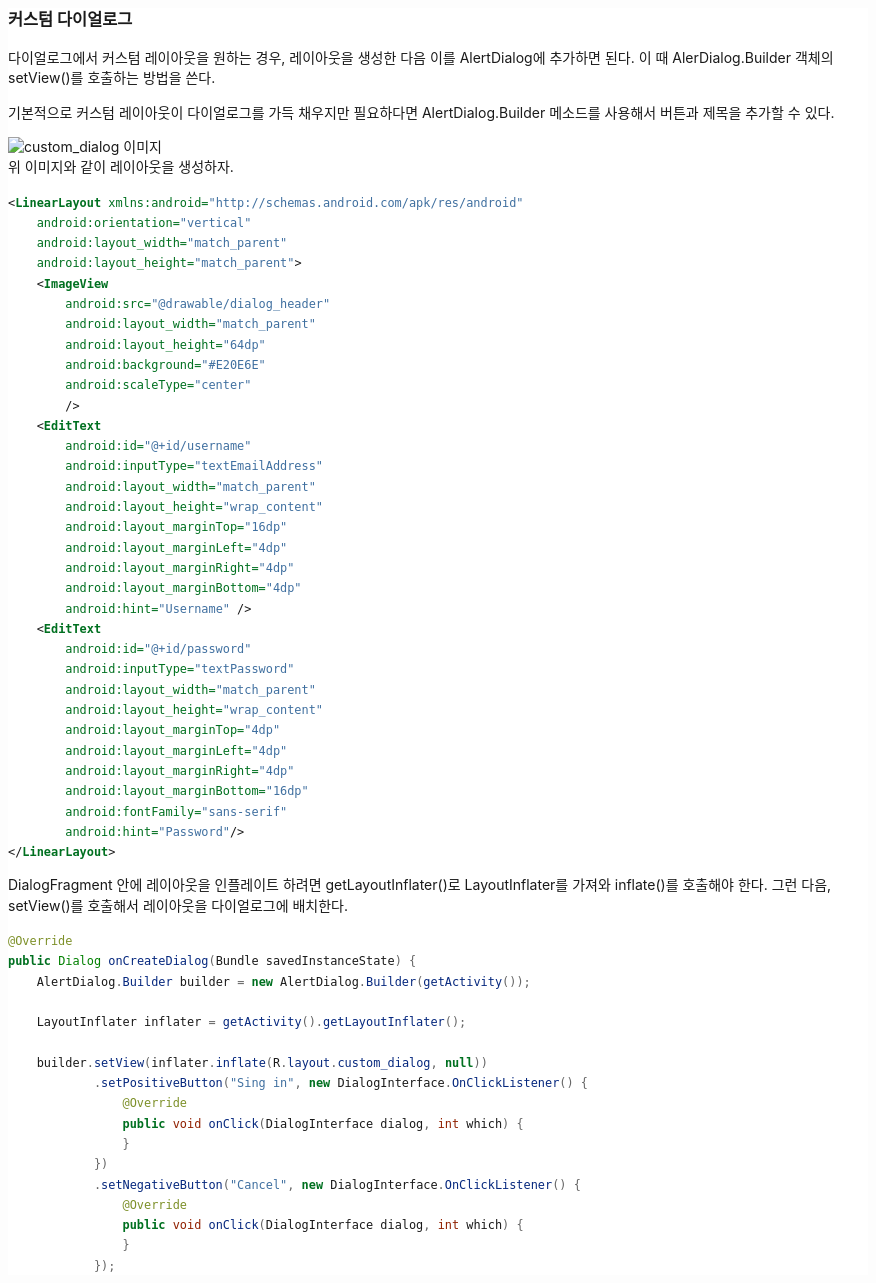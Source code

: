 ### 커스텀 다이얼로그
다이얼로그에서 커스텀 레이아웃을 원하는 경우, 레이아웃을 생성한 다음 이를 AlertDialog에 추가하면 된다. 이 때 AlerDialog.Builder 객체의 setView()를 호출하는 방법을 쓴다.

기본적으로 커스텀 레이아웃이 다이얼로그를 가득 채우지만 필요하다면 AlertDialog.Builder 메소드를 사용해서 버튼과 제목을 추가할 수 있다.

![**custom_dialog 이미지**](https://github.com/seulgi49/study08-Dialog/blob/master/chap08/custom_dailog.PNG?raw=true)  
위 이미지와 같이 레이아웃을 생성하자.
```xml
<LinearLayout xmlns:android="http://schemas.android.com/apk/res/android"
    android:orientation="vertical"
    android:layout_width="match_parent"
    android:layout_height="match_parent">
    <ImageView
        android:src="@drawable/dialog_header"
        android:layout_width="match_parent"
        android:layout_height="64dp"
        android:background="#E20E6E"
        android:scaleType="center"
        />
    <EditText
        android:id="@+id/username"
        android:inputType="textEmailAddress"
        android:layout_width="match_parent"
        android:layout_height="wrap_content"
        android:layout_marginTop="16dp"
        android:layout_marginLeft="4dp"
        android:layout_marginRight="4dp"
        android:layout_marginBottom="4dp"
        android:hint="Username" />
    <EditText
        android:id="@+id/password"
        android:inputType="textPassword"
        android:layout_width="match_parent"
        android:layout_height="wrap_content"
        android:layout_marginTop="4dp"
        android:layout_marginLeft="4dp"
        android:layout_marginRight="4dp"
        android:layout_marginBottom="16dp"
        android:fontFamily="sans-serif"
        android:hint="Password"/>
</LinearLayout>
```

DialogFragment 안에 레이아웃을 인플레이트 하려면 getLayoutInflater()로 LayoutInflater를 가져와 inflate()를 호출해야 한다. 그런 다음, setView()를 호출해서 레이아웃을 다이얼로그에 배치한다.
```java
@Override
public Dialog onCreateDialog(Bundle savedInstanceState) {
    AlertDialog.Builder builder = new AlertDialog.Builder(getActivity());

    LayoutInflater inflater = getActivity().getLayoutInflater();

    builder.setView(inflater.inflate(R.layout.custom_dialog, null))
            .setPositiveButton("Sing in", new DialogInterface.OnClickListener() {
                @Override
                public void onClick(DialogInterface dialog, int which) {
                }
            })
            .setNegativeButton("Cancel", new DialogInterface.OnClickListener() {
                @Override
                public void onClick(DialogInterface dialog, int which) {
                }
            });
```